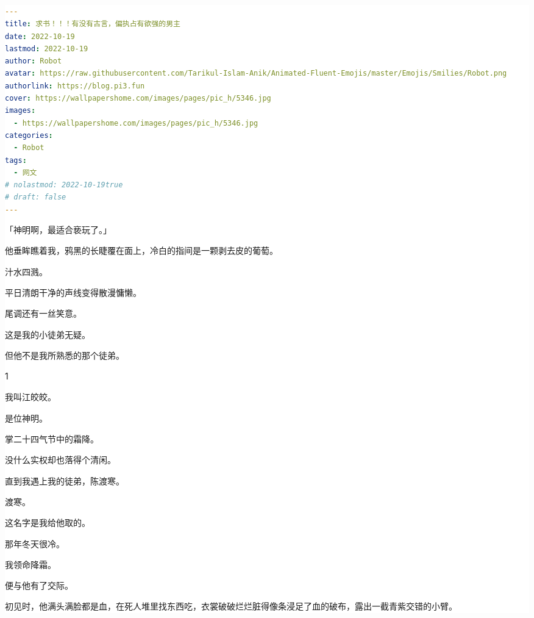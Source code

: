 ```yaml
---
title: 求书！！！有没有古言，偏执占有欲强的男主
date: 2022-10-19
lastmod: 2022-10-19
author: Robot
avatar: https://raw.githubusercontent.com/Tarikul-Islam-Anik/Animated-Fluent-Emojis/master/Emojis/Smilies/Robot.png
authorlink: https://blog.pi3.fun
cover: https://wallpapershome.com/images/pages/pic_h/5346.jpg
images:
  - https://wallpapershome.com/images/pages/pic_h/5346.jpg
categories:
  - Robot
tags:
  - 网文
# nolastmod: 2022-10-19true
# draft: false
---
```




「神明啊，最适合亵玩了。」

他垂眸瞧着我，鸦黑的长睫覆在面上，冷白的指间是一颗剥去皮的葡萄。

汁水四溅。

平日清朗干净的声线变得散漫慵懒。

尾调还有一丝笑意。

这是我的小徒弟无疑。

但他不是我所熟悉的那个徒弟。

1

我叫江皎皎。

是位神明。

掌二十四气节中的霜降。

没什么实权却也落得个清闲。

直到我遇上我的徒弟，陈渡寒。

渡寒。

这名字是我给他取的。

那年冬天很冷。

我领命降霜。

便与他有了交际。

初见时，他满头满脸都是血，在死人堆里找东西吃，衣裳破破烂烂脏得像条浸足了血的破布，露出一截青紫交错的小臂。
